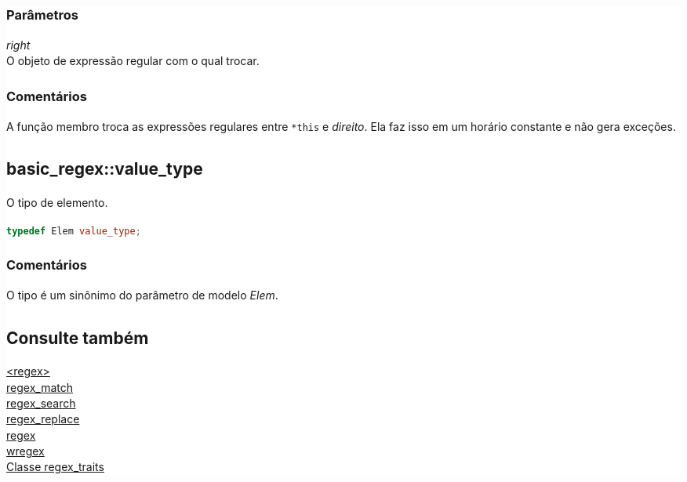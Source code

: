 ### <a name="parameters"></a>Parâmetros

*right*<br/>
O objeto de expressão regular com o qual trocar.

### <a name="remarks"></a>Comentários

A função membro troca as expressões regulares entre `*this` e *direito*. Ela faz isso em um horário constante e não gera exceções.

## <a name="value_type"></a>  basic_regex::value_type

O tipo de elemento.

```cpp
typedef Elem value_type;
```

### <a name="remarks"></a>Comentários

O tipo é um sinônimo do parâmetro de modelo *Elem*.

## <a name="see-also"></a>Consulte também

[\<regex>](../standard-library/regex.md)<br/>
[regex_match](../standard-library/regex-functions.md#regex_match)<br/>
[regex_search](../standard-library/regex-functions.md#regex_search)<br/>
[regex_replace](../standard-library/regex-functions.md#regex_replace)<br/>
[regex](../standard-library/regex-typedefs.md#regex)<br/>
[wregex](../standard-library/regex-typedefs.md#wregex)<br/>
[Classe regex_traits](../standard-library/regex-traits-class.md)<br/>
